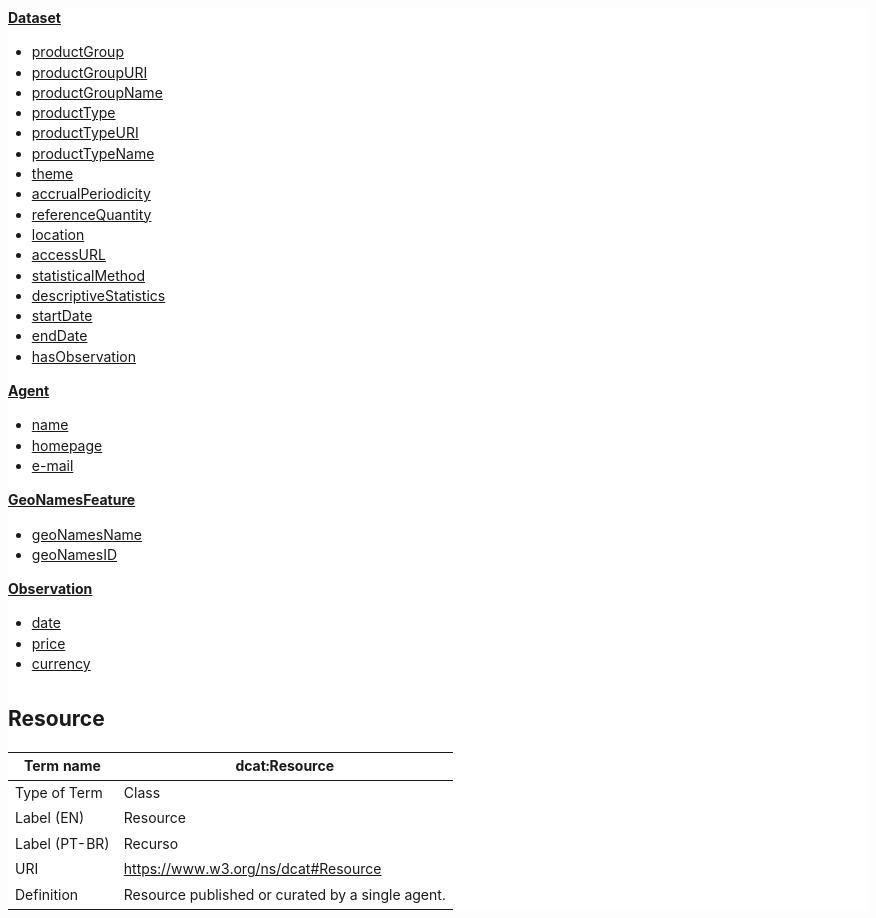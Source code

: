[**Dataset**](https://github.com/AlmesCore/Almes-Core/blob/main/core2024-07-08.md#dataset)
- [productGroup](https://github.com/AlmesCore/Almes-Core/blob/main/core2024-07-08.md#productgroup)
- [productGroupURI](https://github.com/AlmesCore/Almes-Core/blob/main/core2024-07-08.md#productgroupuri)
- [productGroupName](https://github.com/AlmesCore/Almes-Core/blob/main/core2024-07-08.md#productgroupname)
- [productType](https://github.com/AlmesCore/Almes-Core/blob/main/core2024-07-08.md#producttype)
- [productTypeURI](https://github.com/AlmesCore/Almes-Core/blob/main/core2024-07-08.md#producttypeuri)
- [productTypeName](https://github.com/AlmesCore/Almes-Core/blob/main/core2024-07-08.md#producttypename)
- [theme](https://github.com/AlmesCore/Almes-Core/blob/main/core2024-07-08.md#theme)
- [accrualPeriodicity](https://github.com/AlmesCore/Almes-Core/blob/main/core2024-07-08.md#accrualperiodicity)
- [referenceQuantity](https://github.com/AlmesCore/Almes-Core/blob/main/core2024-07-08.md#referencequantity)
- [location](https://github.com/AlmesCore/Almes-Core/blob/main/core2024-07-08.md#location-1)
- [accessURL](https://github.com/AlmesCore/Almes-Core/blob/main/core2024-07-08.md#accessurl)
- [statisticalMethod](https://github.com/AlmesCore/Almes-Core/blob/main/core2024-07-08.md#statisticalmethod)
- [descriptiveStatistics](https://github.com/AlmesCore/Almes-Core/blob/main/core2024-07-08.md#descriptivestatistics)
- [startDate](https://github.com/AlmesCore/Almes-Core/blob/main/core2024-07-08.md#startdate)
- [endDate](https://github.com/AlmesCore/Almes-Core/blob/main/core2024-07-08.md#enddate)
- [hasObservation](https://github.com/AlmesCore/Almes-Core/blob/main/core2024-07-08.md#hasobservation)

[**Agent**](https://github.com/AlmesCore/Almes-Core/blob/main/core2024-07-08.md#agent)
- [name](https://github.com/AlmesCore/Almes-Core/blob/main/core2024-07-08.md#name)
- [homepage](https://github.com/AlmesCore/Almes-Core/blob/main/core2024-07-08.md#homepage)
- [e-mail](https://github.com/AlmesCore/Almes-Core/blob/main/core2024-07-08.md#e-mail)

[**GeoNamesFeature**](https://github.com/AlmesCore/Almes-Core/blob/main/core2024-07-08.md#geonamesfeature)
- [geoNamesName](https://github.com/AlmesCore/Almes-Core/blob/main/core2024-07-08.md#geonamesname)
- [geoNamesID](https://github.com/AlmesCore/Almes-Core/blob/main/core2024-07-08.md#geonamesid)

[**Observation**](https://github.com/AlmesCore/Almes-Core/blob/main/core2024-07-08.md#observation)
- [date](https://github.com/AlmesCore/Almes-Core/blob/main/core2024-07-08.md#date)
- [price](https://github.com/AlmesCore/Almes-Core/blob/main/core2024-07-08.md#price)
- [currency](https://github.com/AlmesCore/Almes-Core/blob/main/core2024-07-08.md#currency)

## Resource

| Term name | dcat:Resource |
| ------------- | ------------- |
| Type of Term  | Class  |
| Label (EN) | Resource  |
| Label (PT-BR) | Recurso  |
| URI  | https://www.w3.org/ns/dcat#Resource  |
| Definition  | Resource published or curated by a single agent.  |
